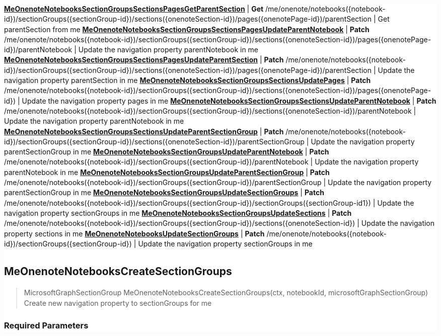 [**MeOnenoteNotebooksSectionGroupsSectionsPagesGetParentSection**](MeOnenoteNotebooksSectionGroupApi.md#MeOnenoteNotebooksSectionGroupsSectionsPagesGetParentSection) | **Get** /me/onenote/notebooks({notebook-id})/sectionGroups({sectionGroup-id})/sections({onenoteSection-id})/pages({onenotePage-id})/parentSection | Get parentSection from me
[**MeOnenoteNotebooksSectionGroupsSectionsPagesUpdateParentNotebook**](MeOnenoteNotebooksSectionGroupApi.md#MeOnenoteNotebooksSectionGroupsSectionsPagesUpdateParentNotebook) | **Patch** /me/onenote/notebooks({notebook-id})/sectionGroups({sectionGroup-id})/sections({onenoteSection-id})/pages({onenotePage-id})/parentNotebook | Update the navigation property parentNotebook in me
[**MeOnenoteNotebooksSectionGroupsSectionsPagesUpdateParentSection**](MeOnenoteNotebooksSectionGroupApi.md#MeOnenoteNotebooksSectionGroupsSectionsPagesUpdateParentSection) | **Patch** /me/onenote/notebooks({notebook-id})/sectionGroups({sectionGroup-id})/sections({onenoteSection-id})/pages({onenotePage-id})/parentSection | Update the navigation property parentSection in me
[**MeOnenoteNotebooksSectionGroupsSectionsUpdatePages**](MeOnenoteNotebooksSectionGroupApi.md#MeOnenoteNotebooksSectionGroupsSectionsUpdatePages) | **Patch** /me/onenote/notebooks({notebook-id})/sectionGroups({sectionGroup-id})/sections({onenoteSection-id})/pages({onenotePage-id}) | Update the navigation property pages in me
[**MeOnenoteNotebooksSectionGroupsSectionsUpdateParentNotebook**](MeOnenoteNotebooksSectionGroupApi.md#MeOnenoteNotebooksSectionGroupsSectionsUpdateParentNotebook) | **Patch** /me/onenote/notebooks({notebook-id})/sectionGroups({sectionGroup-id})/sections({onenoteSection-id})/parentNotebook | Update the navigation property parentNotebook in me
[**MeOnenoteNotebooksSectionGroupsSectionsUpdateParentSectionGroup**](MeOnenoteNotebooksSectionGroupApi.md#MeOnenoteNotebooksSectionGroupsSectionsUpdateParentSectionGroup) | **Patch** /me/onenote/notebooks({notebook-id})/sectionGroups({sectionGroup-id})/sections({onenoteSection-id})/parentSectionGroup | Update the navigation property parentSectionGroup in me
[**MeOnenoteNotebooksSectionGroupsUpdateParentNotebook**](MeOnenoteNotebooksSectionGroupApi.md#MeOnenoteNotebooksSectionGroupsUpdateParentNotebook) | **Patch** /me/onenote/notebooks({notebook-id})/sectionGroups({sectionGroup-id})/parentNotebook | Update the navigation property parentNotebook in me
[**MeOnenoteNotebooksSectionGroupsUpdateParentSectionGroup**](MeOnenoteNotebooksSectionGroupApi.md#MeOnenoteNotebooksSectionGroupsUpdateParentSectionGroup) | **Patch** /me/onenote/notebooks({notebook-id})/sectionGroups({sectionGroup-id})/parentSectionGroup | Update the navigation property parentSectionGroup in me
[**MeOnenoteNotebooksSectionGroupsUpdateSectionGroups**](MeOnenoteNotebooksSectionGroupApi.md#MeOnenoteNotebooksSectionGroupsUpdateSectionGroups) | **Patch** /me/onenote/notebooks({notebook-id})/sectionGroups({sectionGroup-id})/sectionGroups({sectionGroup-id1}) | Update the navigation property sectionGroups in me
[**MeOnenoteNotebooksSectionGroupsUpdateSections**](MeOnenoteNotebooksSectionGroupApi.md#MeOnenoteNotebooksSectionGroupsUpdateSections) | **Patch** /me/onenote/notebooks({notebook-id})/sectionGroups({sectionGroup-id})/sections({onenoteSection-id}) | Update the navigation property sections in me
[**MeOnenoteNotebooksUpdateSectionGroups**](MeOnenoteNotebooksSectionGroupApi.md#MeOnenoteNotebooksUpdateSectionGroups) | **Patch** /me/onenote/notebooks({notebook-id})/sectionGroups({sectionGroup-id}) | Update the navigation property sectionGroups in me



## MeOnenoteNotebooksCreateSectionGroups

> MicrosoftGraphSectionGroup MeOnenoteNotebooksCreateSectionGroups(ctx, notebookId, microsoftGraphSectionGroup)
Create new navigation property to sectionGroups for me

### Required Parameters
